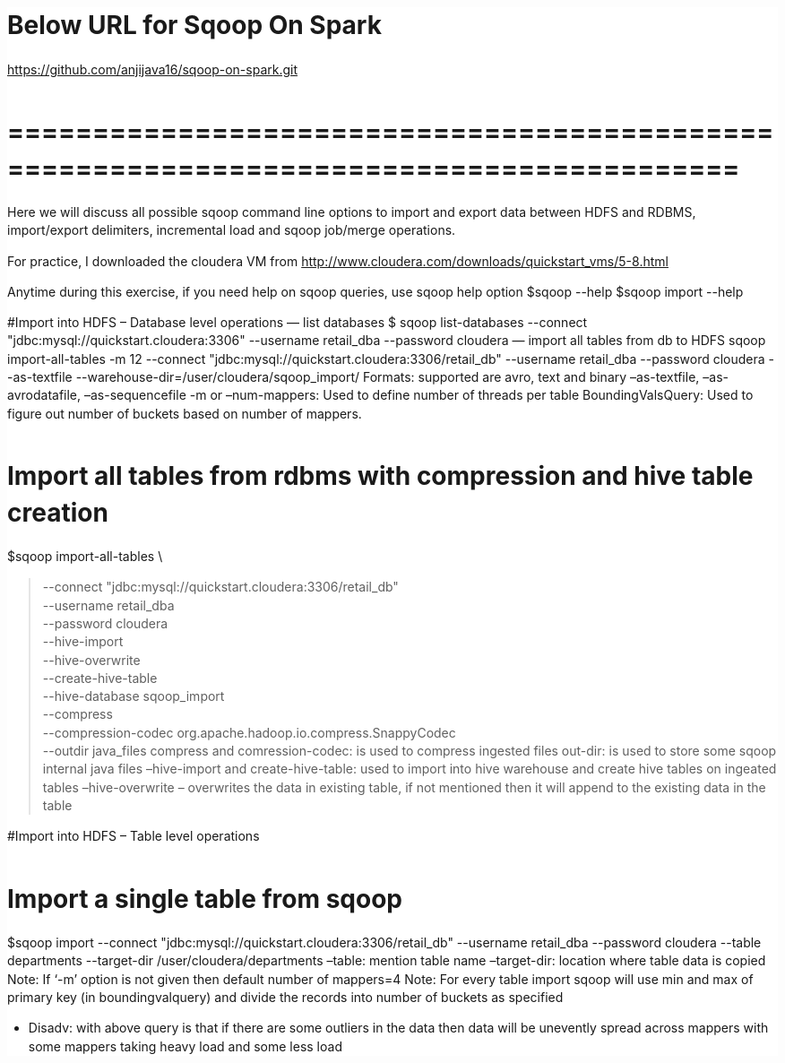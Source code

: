 # Below URL for Sqoop On Spark 

https://github.com/anjijava16/sqoop-on-spark.git

# ========================================================================================
Here we will discuss all possible sqoop command line options to import and export data between HDFS and RDBMS, import/export delimiters, incremental load and sqoop job/merge operations.

For practice, I downloaded the cloudera VM from http://www.cloudera.com/downloads/quickstart_vms/5-8.html

Anytime during this exercise, if you need help on sqoop queries, use sqoop help option
$sqoop --help
$sqoop import --help

#Import  into HDFS – Database level operations
— list databases
$ sqoop list-databases --connect "jdbc:mysql://quickstart.cloudera:3306" --username retail_dba --password cloudera
— import all tables from db to HDFS
sqoop import-all-tables -m 12 --connect "jdbc:mysql://quickstart.cloudera:3306/retail_db" --username retail_dba --password cloudera --as-textfile --warehouse-dir=/user/cloudera/sqoop_import/
Formats: supported are avro, text and binary
–as-textfile, –as-avrodatafile, –as-sequencefile
-m or –num-mappers: Used to define number of threads per table
BoundingValsQuery: Used to figure out number of buckets based on number of mappers.

# Import all tables from rdbms with compression and hive table creation
$sqoop import-all-tables \
> --connect "jdbc:mysql://quickstart.cloudera:3306/retail_db" \
> --username retail_dba \
> --password cloudera \
> --hive-import \
> --hive-overwrite \
> --create-hive-table \
> --hive-database sqoop_import \
> --compress \
> --compression-codec org.apache.hadoop.io.compress.SnappyCodec \
> --outdir java_files
compress and comression-codec: is used to compress ingested files
out-dir: is used to store some sqoop internal java files
–hive-import and create-hive-table: used to import into hive warehouse and create hive tables on ingeated tables
–hive-overwrite – overwrites the data in existing table, if not mentioned then it will append to the existing data in the table

#Import into HDFS – Table level operations
# Import a single table from sqoop
$sqoop import --connect "jdbc:mysql://quickstart.cloudera:3306/retail_db" --username retail_dba --password cloudera --table departments --target-dir /user/cloudera/departments
–table: mention table name
–target-dir: location where table data is copied
Note: If ‘-m’ option is not given then default number of mappers=4
Note: For every table import sqoop will use min and max of primary key (in boundingvalquery) and divide the records into number of buckets as specified
* Disadv: with above query is that if there are some outliers in the data then data will be unevently spread across mappers with some mappers taking heavy load and some less load
